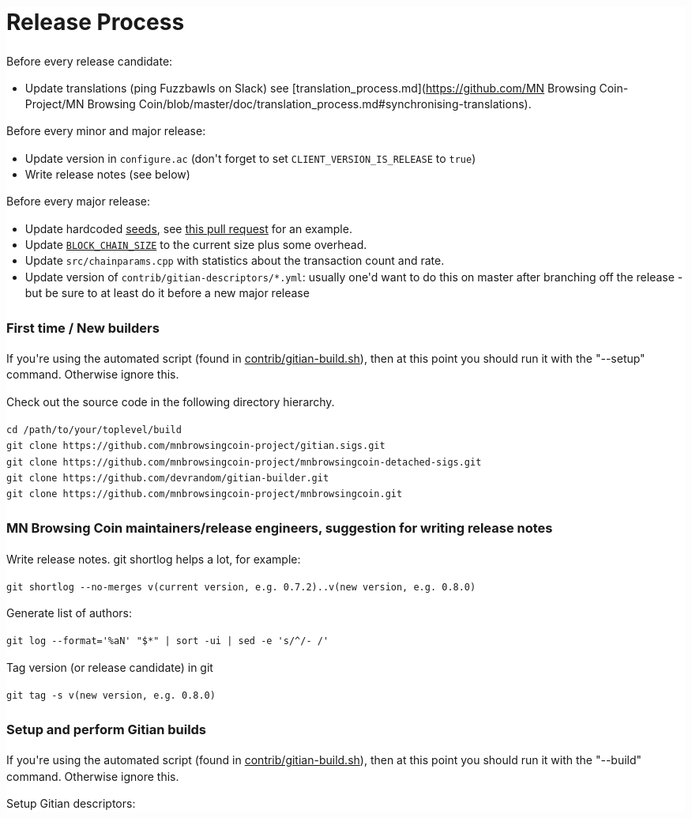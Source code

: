 Release Process
====================

Before every release candidate:

* Update translations (ping Fuzzbawls on Slack) see [translation_process.md](https://github.com/MN Browsing Coin-Project/MN Browsing Coin/blob/master/doc/translation_process.md#synchronising-translations).

Before every minor and major release:

* Update version in `configure.ac` (don't forget to set `CLIENT_VERSION_IS_RELEASE` to `true`)
* Write release notes (see below)

Before every major release:

* Update hardcoded [seeds](/contrib/seeds/README.md), see [this pull request](https://github.com/bitcoin/bitcoin/pull/7415) for an example.
* Update [`BLOCK_CHAIN_SIZE`](/src/qt/intro.cpp) to the current size plus some overhead.
* Update `src/chainparams.cpp` with statistics about the transaction count and rate.
* Update version of `contrib/gitian-descriptors/*.yml`: usually one'd want to do this on master after branching off the release - but be sure to at least do it before a new major release

### First time / New builders

If you're using the automated script (found in [contrib/gitian-build.sh](/contrib/gitian-build.sh)), then at this point you should run it with the "--setup" command. Otherwise ignore this.

Check out the source code in the following directory hierarchy.

    cd /path/to/your/toplevel/build
    git clone https://github.com/mnbrowsingcoin-project/gitian.sigs.git
    git clone https://github.com/mnbrowsingcoin-project/mnbrowsingcoin-detached-sigs.git
    git clone https://github.com/devrandom/gitian-builder.git
    git clone https://github.com/mnbrowsingcoin-project/mnbrowsingcoin.git

### MN Browsing Coin maintainers/release engineers, suggestion for writing release notes

Write release notes. git shortlog helps a lot, for example:

    git shortlog --no-merges v(current version, e.g. 0.7.2)..v(new version, e.g. 0.8.0)


Generate list of authors:

    git log --format='%aN' "$*" | sort -ui | sed -e 's/^/- /'

Tag version (or release candidate) in git

    git tag -s v(new version, e.g. 0.8.0)

### Setup and perform Gitian builds

If you're using the automated script (found in [contrib/gitian-build.sh](/contrib/gitian-build.sh)), then at this point you should run it with the "--build" command. Otherwise ignore this.

Setup Gitian descriptors:
